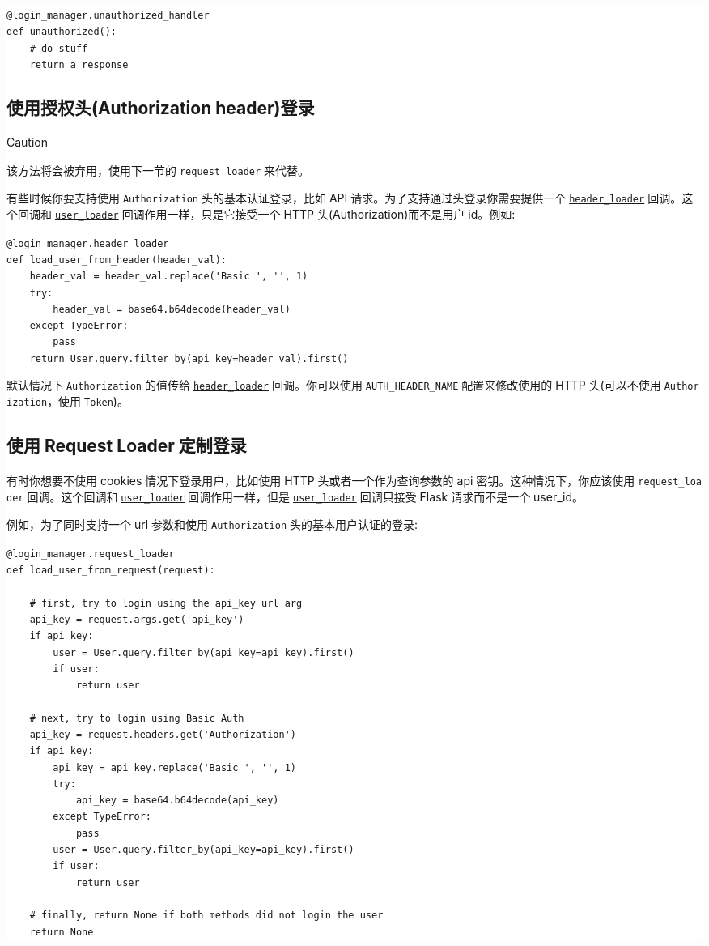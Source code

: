```
@login_manager.unauthorized_handler
def unauthorized():
    # do stuff
    return a_response
```

## 使用授权头(Authorization header)登录

Caution

该方法将会被弃用，使用下一节的 `request_loader` 来代替。

有些时候你要支持使用 `Authorization` 头的基本认证登录，比如 API 请求。为了支持通过头登录你需要提供一个 [`header_loader`](http://www.pythondoc.com/flask-login/#flask.ext.login.LoginManager.header_loader) 回调。这个回调和 [`user_loader`](http://www.pythondoc.com/flask-login/#flask.ext.login.LoginManager.user_loader) 回调作用一样，只是它接受一个 HTTP 头(Authorization)而不是用户 id。例如:

```
@login_manager.header_loader
def load_user_from_header(header_val):
    header_val = header_val.replace('Basic ', '', 1)
    try:
        header_val = base64.b64decode(header_val)
    except TypeError:
        pass
    return User.query.filter_by(api_key=header_val).first()
```

默认情况下 `Authorization` 的值传给 [`header_loader`](http://www.pythondoc.com/flask-login/#flask.ext.login.LoginManager.header_loader) 回调。你可以使用 `AUTH_HEADER_NAME` 配置来修改使用的 HTTP 头(可以不使用 `Authorization`，使用 `Token`)。

## 使用 Request Loader 定制登录

有时你想要不使用 cookies 情况下登录用户，比如使用 HTTP 头或者一个作为查询参数的 api 密钥。这种情况下，你应该使用 `request_loader` 回调。这个回调和 [`user_loader`](http://www.pythondoc.com/flask-login/#flask.ext.login.LoginManager.user_loader) 回调作用一样，但是 [`user_loader`](http://www.pythondoc.com/flask-login/#flask.ext.login.LoginManager.user_loader) 回调只接受 Flask 请求而不是一个 user_id。

例如，为了同时支持一个 url 参数和使用 `Authorization` 头的基本用户认证的登录:

```
@login_manager.request_loader
def load_user_from_request(request):

    # first, try to login using the api_key url arg
    api_key = request.args.get('api_key')
    if api_key:
        user = User.query.filter_by(api_key=api_key).first()
        if user:
            return user

    # next, try to login using Basic Auth
    api_key = request.headers.get('Authorization')
    if api_key:
        api_key = api_key.replace('Basic ', '', 1)
        try:
            api_key = base64.b64decode(api_key)
        except TypeError:
            pass
        user = User.query.filter_by(api_key=api_key).first()
        if user:
            return user

    # finally, return None if both methods did not login the user
    return None
```
